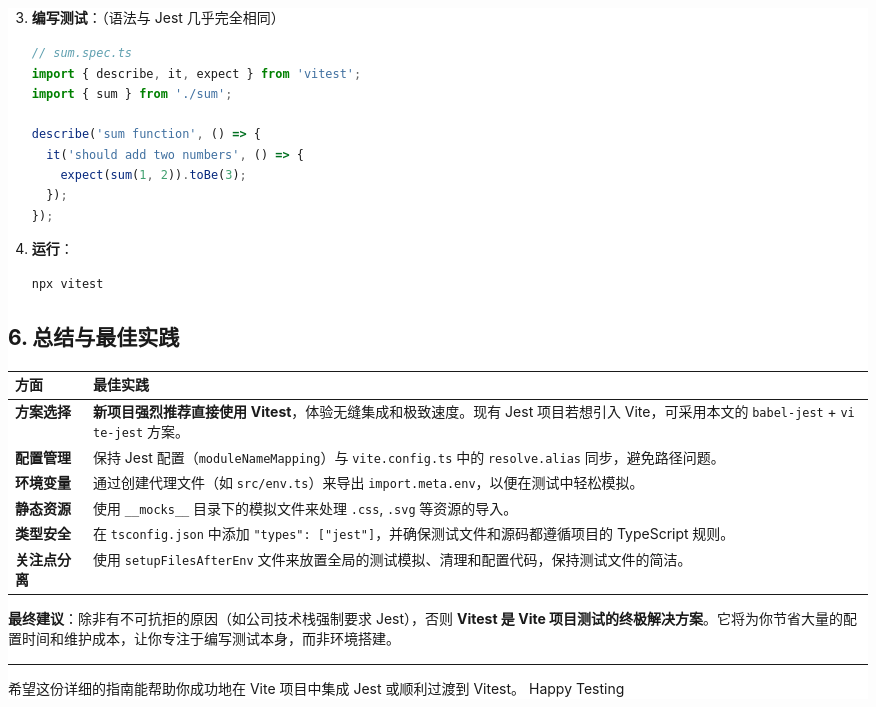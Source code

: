 3. **编写测试**：（语法与 Jest 几乎完全相同）

   ```typescript
   // sum.spec.ts
   import { describe, it, expect } from 'vitest';
   import { sum } from './sum';

   describe('sum function', () => {
     it('should add two numbers', () => {
       expect(sum(1, 2)).toBe(3);
     });
   });
   ```

4. **运行**：

   ```bash
   npx vitest
   ```

## 6. 总结与最佳实践

| 方面           | 最佳实践                                                                                                                               |
| :------------- | :------------------------------------------------------------------------------------------------------------------------------------- |
| **方案选择**   | **新项目强烈推荐直接使用 Vitest**，体验无缝集成和极致速度。现有 Jest 项目若想引入 Vite，可采用本文的 `babel-jest` + `vite-jest` 方案。 |
| **配置管理**   | 保持 Jest 配置（`moduleNameMapping`）与 `vite.config.ts` 中的 `resolve.alias` 同步，避免路径问题。                                     |
| **环境变量**   | 通过创建代理文件（如 `src/env.ts`）来导出 `import.meta.env`，以便在测试中轻松模拟。                                                    |
| **静态资源**   | 使用 `__mocks__` 目录下的模拟文件来处理 `.css`, `.svg` 等资源的导入。                                                                  |
| **类型安全**   | 在 `tsconfig.json` 中添加 `"types": ["jest"]`，并确保测试文件和源码都遵循项目的 TypeScript 规则。                                      |
| **关注点分离** | 使用 `setupFilesAfterEnv` 文件来放置全局的测试模拟、清理和配置代码，保持测试文件的简洁。                                               |

**最终建议**：除非有不可抗拒的原因（如公司技术栈强制要求 Jest），否则 **Vitest 是 Vite 项目测试的终极解决方案**。它将为你节省大量的配置时间和维护成本，让你专注于编写测试本身，而非环境搭建。

---

希望这份详细的指南能帮助你成功地在 Vite 项目中集成 Jest 或顺利过渡到 Vitest。 Happy Testing
